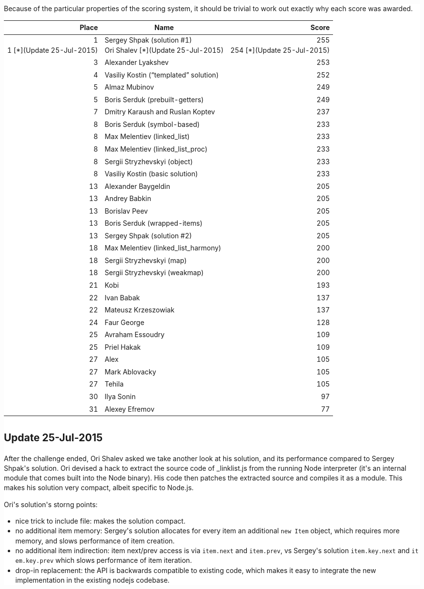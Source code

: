 Because of the particular properties of the scoring system, it should be trivial to work out exactly why each score was awarded.

Place | Name                                  | Score
-----:|---------------------------------------|-----:
    1<br>1 [*](Update 25-Jul-2015)| Sergey Shpak (solution #1)<br>Ori Shalev [*](Update 25-Jul-2015) | 255<br>254 [*](Update 25-Jul-2015)
    3 | Alexander Lyakshev                    | 253
    4 | Vasiliy Kostin (“templated” solution) | 252
    5 | Almaz Mubinov                         | 249
    5 | Boris Serduk (prebuilt-getters)       | 249
    7 | Dmitry Karaush and Ruslan Koptev      | 237
    8 | Boris Serduk (symbol-based)           | 233
    8 | Max Melentiev (linked_list)           | 233
    8 | Max Melentiev (linked_list_proc)      | 233
    8 | Sergii Stryzhevskyi (object)          | 233
    8 | Vasiliy Kostin (basic solution)       | 233
   13 | Alexander Baygeldin                   | 205
   13 | Andrey Babkin                         | 205
   13 | Borislav Peev                         | 205
   13 | Boris Serduk (wrapped-items)          | 205
   13 | Sergey Shpak (solution #2)            | 205
   18 | Max Melentiev (linked_list_harmony)   | 200
   18 | Sergii Stryzhevskyi (map)             | 200
   18 | Sergii Stryzhevskyi (weakmap)         | 200
   21 | Kobi                                  | 193
   22 | Ivan Babak                            | 137
   22 | Mateusz Krzeszowiak                   | 137
   24 | Faur George                           | 128
   25 | Avraham Essoudry                      | 109
   25 | Priel Hakak                           | 109
   27 | Alex                                  | 105
   27 | Mark Ablovacky                        | 105
   27 | Tehila                                | 105
   30 | Ilya Sonin                            |  97
   31 | Alexey Efremov                        |  77

## Update 25-Jul-2015
After the challenge ended, Ori Shalev asked we take another look at his solution,
and its performance compared to Sergey Shpak's solution.
Ori devised a hack to extract the source code of _linklist.js from the running Node interpreter (it's an internal module that comes built into the Node binary). His code then patches the extracted source and compiles it as a module. This makes his solution very compact, albeit specific to Node.js.

Ori's solution's storng points:
* nice trick to include file: makes the solution compact.
* no additional item memory: Sergey's solution allocates for every item an additional `new Item` object, which requires more memory, and slows performance of item creation.
* no additional item indirection: item next/prev access is via `item.next` and `item.prev`, vs Sergey's solution `item.key.next` and `item.key.prev` which slows performance of item iteration.
* drop-in replacement: the API is backwards compatible to existing code, which makes it easy to integrate the new implementation in the existing nodejs codebase.
